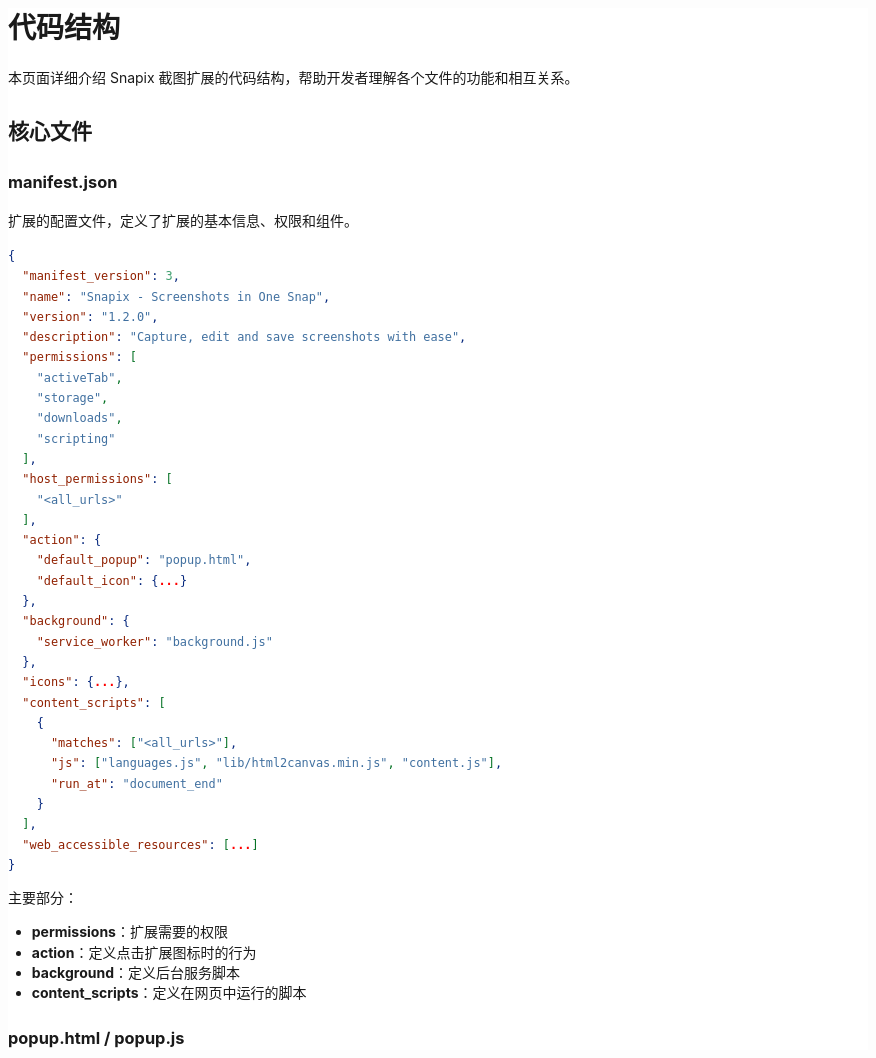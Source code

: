 # 代码结构

本页面详细介绍 Snapix 截图扩展的代码结构，帮助开发者理解各个文件的功能和相互关系。

## 核心文件

### manifest.json

扩展的配置文件，定义了扩展的基本信息、权限和组件。

```json
{
  "manifest_version": 3,
  "name": "Snapix - Screenshots in One Snap",
  "version": "1.2.0",
  "description": "Capture, edit and save screenshots with ease",
  "permissions": [
    "activeTab",
    "storage",
    "downloads",
    "scripting"
  ],
  "host_permissions": [
    "<all_urls>"
  ],
  "action": {
    "default_popup": "popup.html",
    "default_icon": {...}
  },
  "background": {
    "service_worker": "background.js"
  },
  "icons": {...},
  "content_scripts": [
    {
      "matches": ["<all_urls>"],
      "js": ["languages.js", "lib/html2canvas.min.js", "content.js"],
      "run_at": "document_end"
    }
  ],
  "web_accessible_resources": [...]
}
```

主要部分：
- **permissions**：扩展需要的权限
- **action**：定义点击扩展图标时的行为
- **background**：定义后台服务脚本
- **content_scripts**：定义在网页中运行的脚本

### popup.html / popup.js
